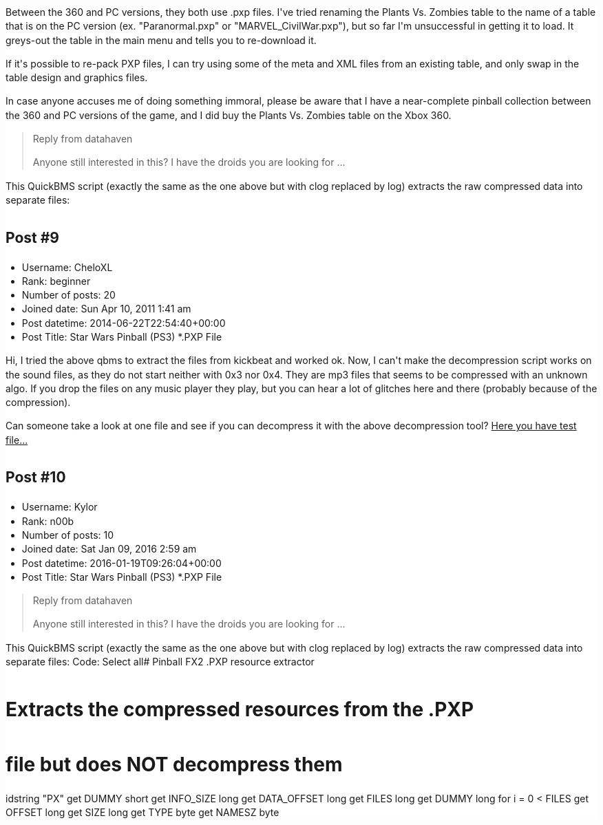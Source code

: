 Between the 360 and PC versions, they both use .pxp files. I've tried renaming the Plants Vs. Zombies table to the name of a table that is on the PC version (ex. "Paranormal.pxp" or "MARVEL_CivilWar.pxp"), but so far I'm unsuccessful in getting it to load. It greys-out the table in the main menu and tells you to re-download it.

If it's possible to re-pack PXP files, I can try using some of the meta and XML files from an existing table, and only swap in the table design and graphics files.

In case anyone accuses me of doing something immoral, please be aware that I have a near-complete pinball collection between the 360 and PC versions of the game, and I did buy the Plants Vs. Zombies table on the Xbox 360.

> Reply from datahaven
>
> Anyone still interested in this? I have the droids you are looking for ...  

This QuickBMS script (exactly the same as the one above but with clog replaced by log) extracts the raw compressed data into separate files:
## Post #9
- Username: CheloXL
- Rank: beginner
- Number of posts: 20
- Joined date: Sun Apr 10, 2011 1:41 am
- Post datetime: 2014-06-22T22:54:40+00:00
- Post Title: Star Wars Pinball (PS3) *.PXP File

Hi, I tried the above qbms to extract the files from kickbeat and worked ok. Now, I can't make the decompression script works on the sound files, as they do not start neither with 0x3 nor 0x4. They are mp3 files that seems to be compressed with an unknown algo. If you drop the files on any music player they play, but you can hear a lot of glitches here and there (probably because of the compression).

Can someone take a look at one file and see if you can decompress it with the above decompression tool? [Here you have test file...](http://www.extremefx.com.ar/files.axd?src=Tutorial01.mp3)
## Post #10
- Username: Kylor
- Rank: n00b
- Number of posts: 10
- Joined date: Sat Jan 09, 2016 2:59 am
- Post datetime: 2016-01-19T09:26:04+00:00
- Post Title: Star Wars Pinball (PS3) *.PXP File

> Reply from datahaven
>
> Anyone still interested in this? I have the droids you are looking for ...  

This QuickBMS script (exactly the same as the one above but with clog replaced by log) extracts the raw compressed data into separate files:
Code: Select all# Pinball FX2 .PXP resource extractor
# Extracts the compressed resources from the .PXP
# file but does NOT decompress them
idstring "PX"
get DUMMY short
get INFO_SIZE long
get DATA_OFFSET long
get FILES long
get DUMMY long
for i = 0 < FILES
    get OFFSET long
    get SIZE long
    get TYPE byte
    get NAMESZ byte